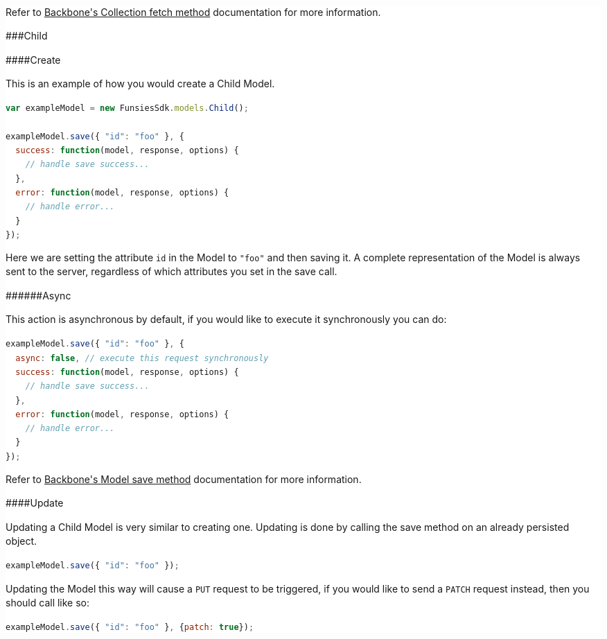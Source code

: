 Refer to [Backbone's Collection fetch method](http://backbonejs.org/#Collection-fetch) documentation for more information.


###Child

####Create

This is an example of how you would create a Child Model.

```javascript
var exampleModel = new FunsiesSdk.models.Child();

exampleModel.save({ "id": "foo" }, {
  success: function(model, response, options) {
    // handle save success...
  },
  error: function(model, response, options) {
    // handle error...
  }
});
```

Here we are setting the attribute `id` in the Model to `"foo"` and then saving it. A complete representation of the Model is always sent to the server, regardless of which attributes you set in the save call.

######Async

This action is asynchronous by default, if you would like to execute it synchronously you can do:

```javascript
exampleModel.save({ "id": "foo" }, {
  async: false, // execute this request synchronously
  success: function(model, response, options) {
    // handle save success...
  },
  error: function(model, response, options) {
    // handle error...
  }
});
```

Refer to [Backbone's Model save method](http://backbonejs.org/#Model-save) documentation for more information.

####Update

Updating a Child Model is very similar to creating one. Updating is done by calling the save method on an already persisted object.

```javascript
exampleModel.save({ "id": "foo" });
```

Updating the Model this way will cause a `PUT` request to be triggered, if you would like to send a `PATCH` request instead, then you should call like so:

```javascript
exampleModel.save({ "id": "foo" }, {patch: true});
```
